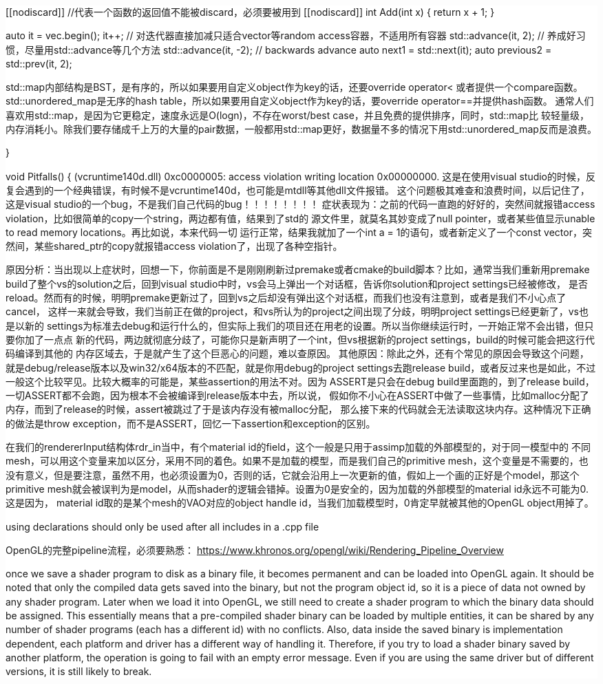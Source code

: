 [[nodiscard]]  //代表一个函数的返回值不能被discard，必须要被用到
[[nodiscard]] int Add(int x) { return x + 1; }

auto it = vec.begin();
it++;  // 对迭代器直接加减只适合vector等random access容器，不适用所有容器
std::advance(it, 2);  // 养成好习惯，尽量用std::advance等几个方法
std::advance(it, -2);  // backwards advance
auto next1 = std::next(it);
auto previous2 = std::prev(it, 2);

std::map内部结构是BST，是有序的，所以如果要用自定义object作为key的话，还要override operator< 或者提供一个compare函数。
std::unordered_map是无序的hash table，所以如果要用自定义object作为key的话，要override operator==并提供hash函数。
通常人们喜欢用std::map，是因为它更稳定，速度永远是O(logn)，不存在worst/best case，并且免费的提供排序，同时，std::map比
较轻量级，内存消耗小。除我们要存储成千上万的大量的pair数据，一般都用std::map更好，数据量不多的情况下用std::unordered_map反而是浪费。

}

void Pitfalls() {
    (vcruntime140d.dll) 0xc0000005: access violation writing location 0x00000000.
    这是在使用visual studio的时候，反复会遇到的一个经典错误，有时候不是vcruntime140d，也可能是mtdll等其他dll文件报错。
    这个问题极其难查和浪费时间，以后记住了，这是visual studio的一个bug，不是我们自己代码的bug！！！！！！！！
    症状表现为：之前的代码一直跑的好好的，突然间就报错access violation，比如很简单的copy一个string，两边都有值，结果到了std的
    <string>源文件里，就莫名其妙变成了null pointer，或者某些值显示unable to read memory locations。再比如说，本来代码一切
    运行正常，结果我就加了一个int a = 1的语句，或者新定义了一个const vector，突然间，某些shared_ptr的copy就报错access
    violation了，出现了各种空指针。

原因分析：当出现以上症状时，回想一下，你前面是不是刚刚刷新过premake或者cmake的build脚本？比如，通常当我们重新用premake
build了整个vs的solution之后，回到visual studio中时，vs会马上弹出一个对话框，告诉你solution和project settings已经被修改，
是否reload。然而有的时候，明明premake更新过了，回到vs之后却没有弹出这个对话框，而我们也没有注意到，或者是我们不小心点了cancel，
这样一来就会导致，我们当前正在做的project，和vs所认为的project之间出现了分歧，明明project settings已经更新了，vs也是以新的
settings为标准去debug和运行什么的，但实际上我们的项目还在用老的设置。所以当你继续运行时，一开始正常不会出错，但只要你加了一点点
新的代码，两边就彻底分歧了，可能你只是新声明了一个int，但vs根据新的project settings，build的时候可能会把这行代码编译到其他的
内存区域去，于是就产生了这个巨恶心的问题，难以查原因。
其他原因：除此之外，还有个常见的原因会导致这个问题，就是debug/release版本以及win32/x64版本的不匹配，就是你用debug的project
settings去跑release build，或者反过来也是如此，不过一般这个比较罕见。比较大概率的可能是，某些assertion的用法不对。因为
ASSERT是只会在debug build里面跑的，到了release build，一切ASSERT都不会跑，因为根本不会被编译到release版本中去，所以说，
假如你不小心在ASSERT中做了一些事情，比如malloc分配了内存，而到了release的时候，assert被跳过了于是该内存没有被malloc分配，
那么接下来的代码就会无法读取这块内存。这种情况下正确的做法是throw exception，而不是ASSERT，回忆一下assertion和exception的区别。

在我们的rendererInput结构体rdr_in当中，有个material id的field，这个一般是只用于assimp加载的外部模型的，对于同一模型中的
不同mesh，可以用这个变量来加以区分，采用不同的着色。如果不是加载的模型，而是我们自己的primitive mesh，这个变量是不需要的，也
没有意义，但是要注意，虽然不用，也必须设置为0，否则的话，它就会沿用上一次更新的值，假如上一个画的正好是个model，那这个primitive
mesh就会被误判为是model，从而shader的逻辑会错掉。设置为0是安全的，因为加载的外部模型的material id永远不可能为0. 这是因为，
material id取的是某个mesh的VAO对应的object handle id，当我们加载模型时，0肯定早就被其他的OpenGL object用掉了。

using declarations should only be used after all includes in a .cpp file

OpenGL的完整pipeline流程，必须要熟悉：
<https://www.khronos.org/opengl/wiki/Rendering_Pipeline_Overview>

once we save a shader program to disk as a binary file, it becomes permanent and can be loaded into OpenGL
again. It should be noted that only the compiled data gets saved into the binary, but not the program object
id, so it is a piece of data not owned by any shader program. Later when we load it into OpenGL, we still
need to create a shader program to which the binary data should be assigned. This essentially means that a
pre-compiled shader binary can be loaded by multiple entities, it can be shared by any number of shader
programs (each has a different id) with no conflicts.
Also, data inside the saved binary is implementation dependent, each platform and driver has a different way
of handling it. Therefore, if you try to load a shader binary saved by another platform, the operation is
going to fail with an empty error message. Even if you are using the same driver but of different versions,
it is still likely to break.